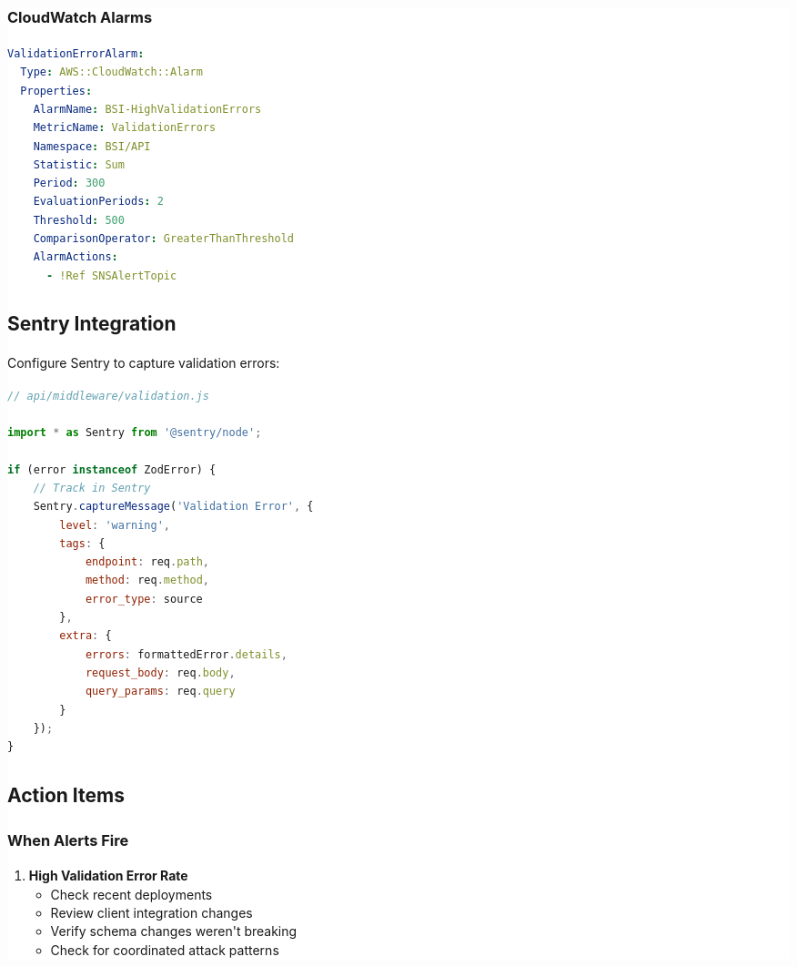 
### CloudWatch Alarms

```yaml
ValidationErrorAlarm:
  Type: AWS::CloudWatch::Alarm
  Properties:
    AlarmName: BSI-HighValidationErrors
    MetricName: ValidationErrors
    Namespace: BSI/API
    Statistic: Sum
    Period: 300
    EvaluationPeriods: 2
    Threshold: 500
    ComparisonOperator: GreaterThanThreshold
    AlarmActions:
      - !Ref SNSAlertTopic
```

## Sentry Integration

Configure Sentry to capture validation errors:

```javascript
// api/middleware/validation.js

import * as Sentry from '@sentry/node';

if (error instanceof ZodError) {
    // Track in Sentry
    Sentry.captureMessage('Validation Error', {
        level: 'warning',
        tags: {
            endpoint: req.path,
            method: req.method,
            error_type: source
        },
        extra: {
            errors: formattedError.details,
            request_body: req.body,
            query_params: req.query
        }
    });
}
```

## Action Items

### When Alerts Fire

1. **High Validation Error Rate**
   - Check recent deployments
   - Review client integration changes
   - Verify schema changes weren't breaking
   - Check for coordinated attack patterns
